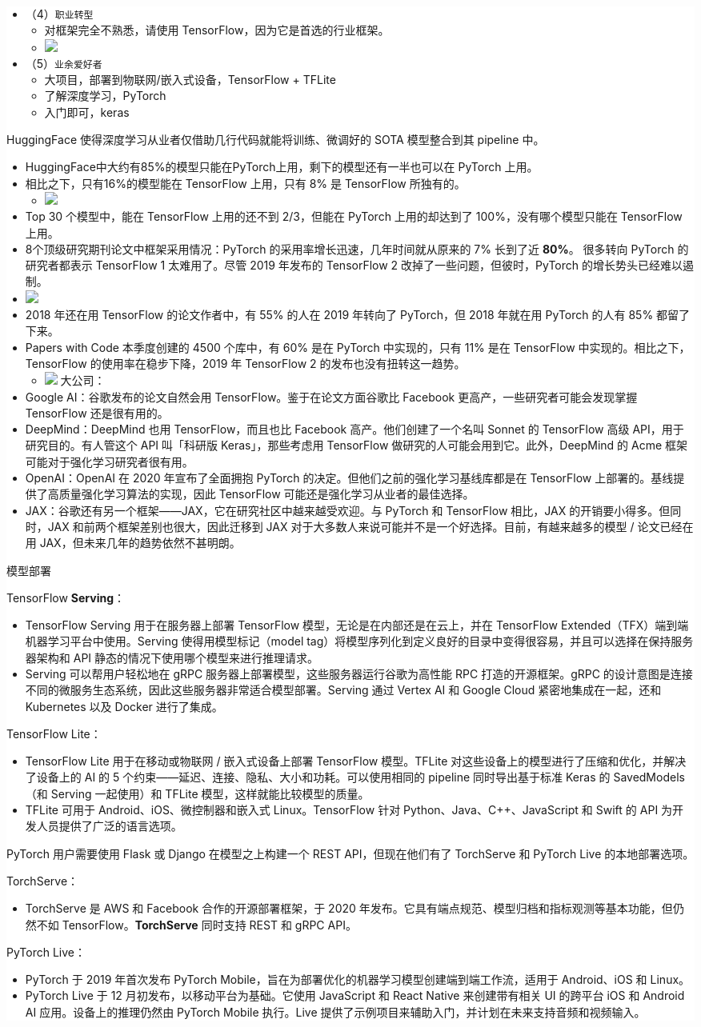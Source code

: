 - （4）`职业转型`
  - 对框架完全不熟悉，请使用 TensorFlow，因为它是首选的行业框架。
  - ![](https://p26.toutiaoimg.com/origin/tos-cn-i-tjoges91tu/SsBmRQcBgRnxW0?from=pc)
- （5）`业余爱好者`
  - 大项目，部署到物联网/嵌入式设备，TensorFlow + TFLite
  - 了解深度学习，PyTorch
  - 入门即可，keras

HuggingFace 使得深度学习从业者仅借助几行代码就能将训练、微调好的 SOTA 模型整合到其 pipeline 中。
- HuggingFace中大约有85%的模型只能在PyTorch上用，剩下的模型还有一半也可以在 PyTorch 上用。
- 相比之下，只有16%的模型能在 TensorFlow 上用，只有 8% 是 TensorFlow 所独有的。
  - ![](https://p26.toutiaoimg.com/origin/tos-cn-i-tjoges91tu/SsBmQr91qOhSid?from=pc)
- Top 30 个模型中，能在 TensorFlow 上用的还不到 2/3，但能在 PyTorch 上用的却达到了 100%，没有哪个模型只能在 TensorFlow 上用。
- 8个顶级研究期刊论文中框架采用情况：PyTorch 的采用率增长迅速，几年时间就从原来的 7% 长到了近 **80%**。 很多转向 PyTorch 的研究者都表示 TensorFlow 1 太难用了。尽管 2019 年发布的 TensorFlow 2 改掉了一些问题，但彼时，PyTorch 的增长势头已经难以遏制。
- ![](https://p26.toutiaoimg.com/origin/tos-cn-i-tjoges91tu/SsBmQtFATPcRfG?from=pc)
- 2018 年还在用 TensorFlow 的论文作者中，有 55% 的人在 2019 年转向了 PyTorch，但 2018 年就在用 PyTorch 的人有 85% 都留了下来。
- Papers with Code 本季度创建的 4500 个库中，有 60% 是在 PyTorch 中实现的，只有 11% 是在 TensorFlow 中实现的。相比之下，TensorFlow 的使用率在稳步下降，2019 年 TensorFlow 2 的发布也没有扭转这一趋势。
  - ![](https://p26.toutiaoimg.com/origin/tos-cn-i-tjoges91tu/SsBmQtlBjJz4JO?from=pc)
大公司：
- Google AI：谷歌发布的论文自然会用 TensorFlow。鉴于在论文方面谷歌比 Facebook 更高产，一些研究者可能会发现掌握 TensorFlow 还是很有用的。
- DeepMind：DeepMind 也用 TensorFlow，而且也比 Facebook 高产。他们创建了一个名叫 Sonnet 的 TensorFlow 高级 API，用于研究目的。有人管这个 API 叫「科研版 Keras」，那些考虑用 TensorFlow 做研究的人可能会用到它。此外，DeepMind 的 Acme 框架可能对于强化学习研究者很有用。
- OpenAI：OpenAI 在 2020 年宣布了全面拥抱 PyTorch 的决定。但他们之前的强化学习基线库都是在 TensorFlow 上部署的。基线提供了高质量强化学习算法的实现，因此 TensorFlow 可能还是强化学习从业者的最佳选择。
- JAX：谷歌还有另一个框架——JAX，它在研究社区中越来越受欢迎。与 PyTorch 和 TensorFlow 相比，JAX 的开销要小得多。但同时，JAX 和前两个框架差别也很大，因此迁移到 JAX 对于大多数人来说可能并不是一个好选择。目前，有越来越多的模型 / 论文已经在用 JAX，但未来几年的趋势依然不甚明朗。

模型部署

TensorFlow **Serving**：
- TensorFlow Serving 用于在服务器上部署 TensorFlow 模型，无论是在内部还是在云上，并在 TensorFlow Extended（TFX）端到端机器学习平台中使用。Serving 使得用模型标记（model tag）将模型序列化到定义良好的目录中变得很容易，并且可以选择在保持服务器架构和 API 静态的情况下使用哪个模型来进行推理请求。
- Serving 可以帮用户轻松地在 gRPC 服务器上部署模型，这些服务器运行谷歌为高性能 RPC 打造的开源框架。gRPC 的设计意图是连接不同的微服务生态系统，因此这些服务器非常适合模型部署。Serving 通过 Vertex AI 和 Google Cloud 紧密地集成在一起，还和 Kubernetes 以及 Docker 进行了集成。

TensorFlow Lite：
- TensorFlow Lite 用于在移动或物联网 / 嵌入式设备上部署 TensorFlow 模型。TFLite 对这些设备上的模型进行了压缩和优化，并解决了设备上的 AI 的 5 个约束——延迟、连接、隐私、大小和功耗。可以使用相同的 pipeline 同时导出基于标准 Keras 的 SavedModels（和 Serving 一起使用）和 TFLite 模型，这样就能比较模型的质量。
- TFLite 可用于 Android、iOS、微控制器和嵌入式 Linux。TensorFlow 针对 Python、Java、C++、JavaScript 和 Swift 的 API 为开发人员提供了广泛的语言选项。

PyTorch 用户需要使用 Flask 或 Django 在模型之上构建一个 REST API，但现在他们有了 TorchServe 和 PyTorch Live 的本地部署选项。

TorchServe：
- TorchServe 是 AWS 和 Facebook 合作的开源部署框架，于 2020 年发布。它具有端点规范、模型归档和指标观测等基本功能，但仍然不如 TensorFlow。**TorchServe** 同时支持 REST 和 gRPC API。

PyTorch Live：
- PyTorch 于 2019 年首次发布 PyTorch Mobile，旨在为部署优化的机器学习模型创建端到端工作流，适用于 Android、iOS 和 Linux。
- PyTorch Live 于 12 月初发布，以移动平台为基础。它使用 JavaScript 和 React Native 来创建带有相关 UI 的跨平台 iOS 和 Android AI 应用。设备上的推理仍然由 PyTorch Mobile 执行。Live 提供了示例项目来辅助入门，并计划在未来支持音频和视频输入。

